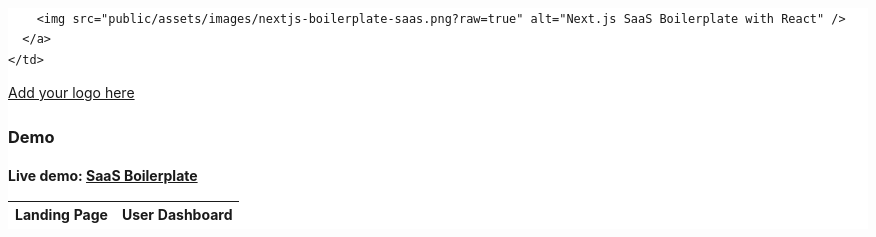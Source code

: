         <img src="public/assets/images/nextjs-boilerplate-saas.png?raw=true" alt="Next.js SaaS Boilerplate with React" />
      </a>
    </td>
  </tr>
  <tr height="187px">
    <td align="center" width="33%">
      <a href="mailto:contact@creativedesignsguru.com">
        Add your logo here
      </a>
    </td>
  </tr>
</table>

### Demo

**Live demo: [SaaS Boilerplate](https://react-saas.com)**

| Landing Page | User Dashboard |
| --- | --- |